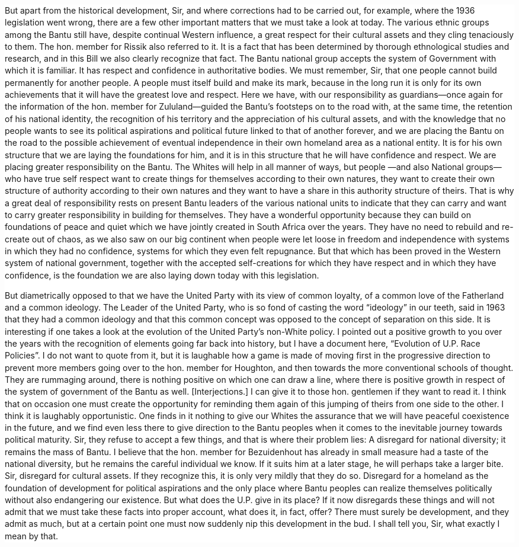 <p>But apart from the historical development, Sir, and where corrections had to be carried out, for example, where the 1936 legislation went wrong, there are a few other important matters that we must take a look at today. The various ethnic groups among the Bantu still have, despite continual Western influence, a great respect for their cultural assets and they cling tenaciously to them. The hon. member for Rissik also referred to it. It is a fact that has been determined by thorough ethnological studies and research, and in this Bill we also clearly recognize that fact. The Bantu national group accepts the system of Government with which it is familiar. It has respect and confidence in authoritative bodies. We must remember, Sir, that one people cannot build permanently for another people. A people must itself build and make its mark, because in the long run it is only for its own achievements that it will have the greatest love and respect. Here we have, with our responsibility as guardians&#x2014;once again for the information of the hon. member for Zululand&#x2014;guided the Bantu&#x2019;s footsteps on to the road with, at the same time, the retention of his national identity, the recognition of his territory and the appreciation of his cultural assets, and with the knowledge that no people wants to see its political aspirations and political future linked to that of another forever, and we are placing the Bantu on the road to the possible achievement of eventual independence in their own homeland area as a national entity. It is for his own structure that we are laying the foundations for him, and it is in this structure that he will have confidence and respect. We are placing greater responsibility on the Bantu. The Whites will help in all manner of ways, but people &#x2014;and also National groups&#x2014;who have true self respect want to create things for themselves according to their own natures, they want to create their own structure of authority according to their own natures and they want to have a share in this authority structure of theirs. That is why <span class="col_595-596" refersTo="page_0311"/>a great deal of responsibility rests on present Bantu leaders of the various national units to indicate that they can carry and want to carry greater responsibility in building for themselves. They have a wonderful opportunity because they can build on foundations of peace and quiet which we have jointly created in South Africa over the years. They have no need to rebuild and re-create out of chaos, as we also saw on our big continent when people were let loose in freedom and independence with systems in which they had no confidence, systems for which they even felt repugnance. But that which has been proved in the Western system of national government, together with the accepted self-creations for which they have respect and in which they have confidence, is the foundation we are also laying down today with this legislation.</p>

<p>But diametrically opposed to that we have the United Party with its view of common loyalty, of a common love of the Fatherland and a common ideology. The Leader of the United Party, who is so fond of casting the word &#x201C;ideology&#x201D; in our teeth, said in 1963 that they had a common ideology and that this common concept was opposed to the concept of separation on this side. It is interesting if one takes a look at the evolution of the United Party&#x2019;s non-White policy. I pointed out a positive growth to you over the years with the recognition of elements going far back into history, but I have a document here, &#x201C;Evolution of U.P. Race Policies&#x201D;. I do not want to quote from it, but it is laughable how a game is made of moving first in the progressive direction to prevent more members going over to the hon. member for Houghton, and then towards the more conventional schools of thought. They are rummaging around, there is nothing positive on which one can draw a line, where there is positive growth in respect of the system of government of the Bantu as well. [Interjections.] I can give it to those hon. gentlemen if they want to read it. I think that on occasion one must create the opportunity for reminding them again of this jumping of theirs from one side to the other. I think it is laughably opportunistic. One finds in it nothing to give our Whites the assurance that we will have peaceful coexistence in the future, and we find even less there to give direction to the Bantu peoples when it comes to the inevitable journey towards political maturity. Sir, they refuse to accept a few things, and that is where their problem lies: A disregard for national diversity; it remains the mass of Bantu. I believe that the hon. member for Bezuidenhout has already in small measure had a taste of the national diversity, but he remains the careful individual we know. If it suits him at a later stage, he will perhaps take a larger bite. Sir, disregard for cultural assets. If they recognize this, it is only very mildly that they do so. Disregard for a homeland as the foundation of development for political aspirations and the only place where Bantu peoples can realize themselves politically without also endangering our existence. But what does the U.P. give in its place&#x003F; If it now disregards these things and will not admit that we must take these facts into proper account, what does it, in fact, offer&#x003F; There must surely be development, and they admit as much, but at a certain point one must now suddenly nip this development in the bud. I shall tell you, Sir, what exactly I mean by that.</p>
